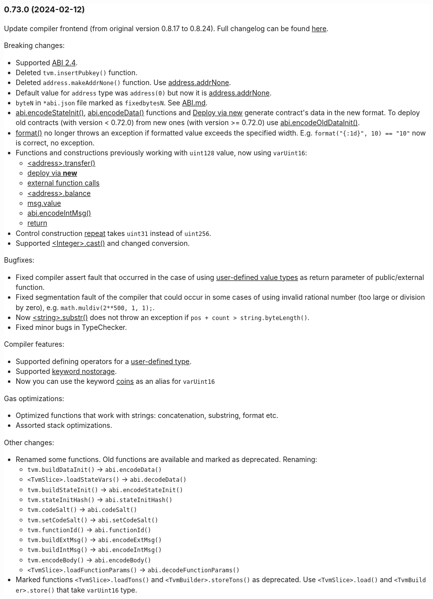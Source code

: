 ### 0.73.0 (2024-02-12)

Update compiler frontend (from original version 0.8.17 to 0.8.24). Full changelog can be found [here](./compiler/Changelog.md).

Breaking changes:
 * Supported [ABI 2.4](https://github.com/tonlabs/ever-abi/blob/master/CHANGELOG.md#version-240).
 * Deleted `tvm.insertPubkey()` function.
 * Deleted `address.makeAddrNone()` function. Use [address.addrNone](./API.md#addressaddrnone).
 * Default value for `address` type was `address(0)` but now it is [address.addrNone](./API.md#addressaddrnone).
 * `byteN` in `*abi.json` file marked as `fixedbytesN`. See [ABI.md](https://github.com/tonlabs/ever-abi/blob/master/docs/ABI.md#fixedbytesn).
 * [abi.encodeStateInit()](./API.md#abiencodestateinit), [abi.encodeData()](./API.md#abiencodedata) functions and [Deploy via new](./API.md#deploy-via-new) generate contract's data in the new format. To deploy old contracts (with version < 0.72.0) from new ones (with version >= 0.72.0) use [abi.encodeOldDataInit()](./API.md#abiencodeolddatainit).
 * [format()](API.md#format) no longer throws an exception if formatted value exceeds the specified width. E.g. `format("{:1d}", 10) == "10"` now is correct, no exception.
 * Functions and constructions previously working with `uint128` value, now using `varUint16`:
   * [\<address\>.transfer()](API.md#addresstransfer)
   * [deploy via **new**](API.md#deploy-via-new)
   * [external function calls](API.md#external-function-calls)
   * [\<address\>.balance](API.md#addressbalance)
   * [msg.value](API.md#msgvalue)
   * [abi.encodeIntMsg()](API.md#abiencodeintmsg)
   * [return](API.md#return)
 * Control construction [repeat](API.md#repeat) takes `uint31` instead of `uint256`.
 * Supported [\<Integer\>.cast()](API.md#integercast) and changed conversion.

Bugfixes:
 * Fixed compiler assert fault that occurred in the case of using [user-defined value types](https://docs.soliditylang.org/en/latest/types.html#user-defined-value-types) as return parameter of public/external function.
 * Fixed segmentation fault of the compiler that could occur in some cases of using invalid rational number (too large or division by zero), e.g. `math.muldiv(2**500, 1, 1);`.
 * Now [\<string\>.substr()](API.md#stringsubstr) does not throw an exception if `pos + count > string.byteLength()`.
 * Fixed minor bugs in TypeChecker.

Compiler features:
 * Supported defining operators for a [user-defined type](API.md#user-defined-type).
 * Supported [keyword nostorage](API.md#keyword-nostorage).
 * Now you can use the keyword [coins](API.md#varint-and-varuint) as an alias for `varUint16`

Gas optimizations:
 * Optimized functions that work with strings: concatenation, substring, format etc.
 * Assorted stack optimizations.

Other changes:
 * Renamed some functions. Old functions are available and marked as deprecated. Renaming:
   * `tvm.buildDataInit()` -> `abi.encodeData()`
   * `<TvmSlice>.loadStateVars()` -> `abi.decodeData()`
   * `tvm.buildStateInit()` -> `abi.encodeStateInit()`
   * `tvm.stateInitHash()` -> `abi.stateInitHash()`
   * `tvm.codeSalt()` -> `abi.codeSalt()`
   * `tvm.setCodeSalt()` -> `abi.setCodeSalt()`
   * `tvm.functionId()` -> `abi.functionId()`
   * `tvm.buildExtMsg()` -> `abi.encodeExtMsg()`
   * `tvm.buildIntMsg()` -> `abi.encodeIntMsg()`
   * `tvm.encodeBody()` -> `abi.encodeBody()`
   * `<TvmSlice>.loadFunctionParams()` -> `abi.decodeFunctionParams()`
 * Marked functions `<TvmSlice>.loadTons()` and `<TvmBuilder>.storeTons()` as deprecated. Use `<TvmSlice>.load()` and `<TvmBuilder>.store()` that take `varUint16` type.
